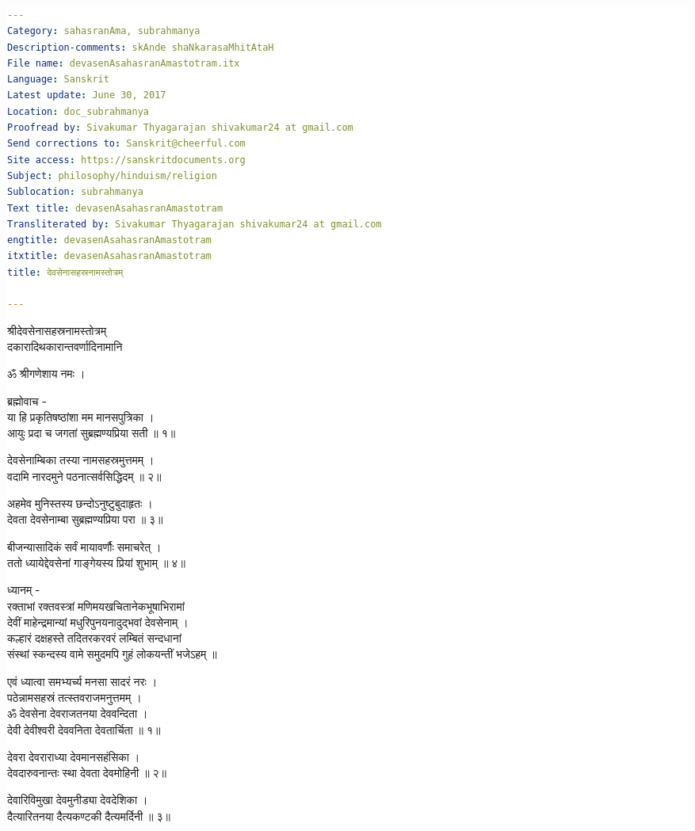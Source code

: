 ```yaml
---
Category: sahasranAma, subrahmanya
Description-comments: skAnde shaNkarasaMhitAtaH
File name: devasenAsahasranAmastotram.itx
Language: Sanskrit
Latest update: June 30, 2017
Location: doc_subrahmanya
Proofread by: Sivakumar Thyagarajan shivakumar24 at gmail.com
Send corrections to: Sanskrit@cheerful.com
Site access: https://sanskritdocuments.org
Subject: philosophy/hinduism/religion
Sublocation: subrahmanya
Text title: devasenAsahasranAmastotram
Transliterated by: Sivakumar Thyagarajan shivakumar24 at gmail.com
engtitle: devasenAsahasranAmastotram
itxtitle: devasenAsahasranAmastotram
title: देवसेनासहस्रनामस्तोत्रम्

---
```

  
 श्रीदेवसेनासहस्रनामस्तोत्रम्   
दकारादिथकारान्तवर्णादिनामानि  
  
ॐ श्रीगणेशाय नमः ।  
  
ब्रह्मोवाच -  
या हि प्रकृतिषष्ठांशा मम मानसपुत्रिका ।  
आयुः प्रदा च जगतां सुब्रह्मण्यप्रिया सती ॥ १॥  
  
देवसेनाम्बिका तस्या नामसहस्रमुत्तमम् ।  
वदामि नारदमुने पठनात्सर्वसिद्धिदम् ॥ २॥  
  
अहमेव मुनिस्तस्य छन्दोऽनुष्टुबुदाहृतः ।  
देवता देवसेनाम्बा सुब्रह्मण्यप्रिया परा ॥ ३॥  
  
बीजन्यासादिकं सर्वं मायावर्णौः समाचरेत् ।  
ततो ध्यायेद्देवसेनां गाङ्गेयस्य प्रियां शुभाम् ॥ ४॥  
  
ध्यानम् -  
रक्ताभां रक्तवस्त्रां मणिमयखचितानेकभूषाभिरामां  
     देवीं माहेन्द्रमान्यां मधुरिपुनयनादुद्भवां देवसेनाम् ।  
कल्हारं दक्षहस्ते तदितरकरवरं लम्बितं सन्दधानां  
     संस्थां स्कन्दस्य वामे समुदमपि गुहं लोकयन्तीं भजेऽहम् ॥  
  
एवं ध्यात्वा समभ्यर्च्य मनसा सादरं नरः ।  
पठेन्नामसहस्रं तत्स्तवराजमनुत्तमम् ।  
ॐ देवसेना देवराजतनया देववन्दिता ।  
देवी देवीश्वरी देववनिता देवतार्चिता ॥ १॥  
  
देवरा देवराराध्या देवमानसहंसिका ।  
देवदारुवनान्तः स्था देवता देवमोहिनी ॥ २॥  
  
देवारिविमुखा देवमुनीड्या देवदेशिका ।  
दैत्यारितनया दैत्यकण्टकी दैत्यमर्दिनी ॥ ३॥  
  